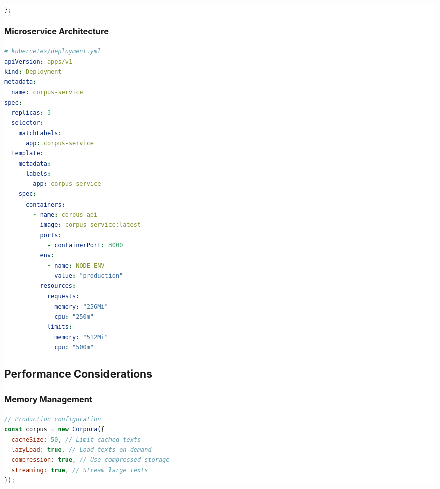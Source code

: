 ```javascript
};
```

### Microservice Architecture

```yaml
# kubernetes/deployment.yml
apiVersion: apps/v1
kind: Deployment
metadata:
  name: corpus-service
spec:
  replicas: 3
  selector:
    matchLabels:
      app: corpus-service
  template:
    metadata:
      labels:
        app: corpus-service
    spec:
      containers:
        - name: corpus-api
          image: corpus-service:latest
          ports:
            - containerPort: 3000
          env:
            - name: NODE_ENV
              value: "production"
          resources:
            requests:
              memory: "256Mi"
              cpu: "250m"
            limits:
              memory: "512Mi"
              cpu: "500m"
```

## Performance Considerations

### Memory Management

```javascript
// Production configuration
const corpus = new Corpora({
  cacheSize: 50, // Limit cached texts
  lazyLoad: true, // Load texts on demand
  compression: true, // Use compressed storage
  streaming: true, // Stream large texts
});
```
